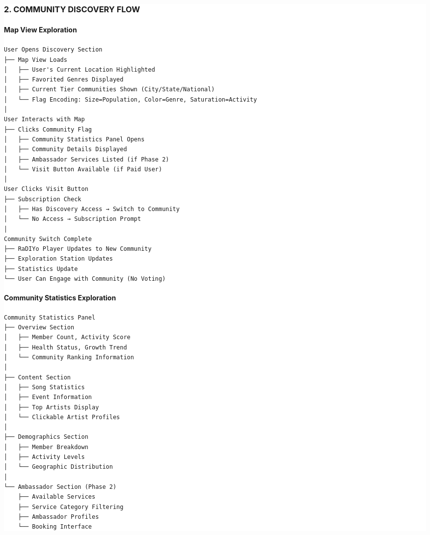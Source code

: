 ### **2. COMMUNITY DISCOVERY FLOW**

#### **Map View Exploration**
```
User Opens Discovery Section
├── Map View Loads
│   ├── User's Current Location Highlighted
│   ├── Favorited Genres Displayed
│   ├── Current Tier Communities Shown (City/State/National)
│   └── Flag Encoding: Size=Population, Color=Genre, Saturation=Activity
│
User Interacts with Map
├── Clicks Community Flag
│   ├── Community Statistics Panel Opens
│   ├── Community Details Displayed
│   ├── Ambassador Services Listed (if Phase 2)
│   └── Visit Button Available (if Paid User)
│
User Clicks Visit Button
├── Subscription Check
│   ├── Has Discovery Access → Switch to Community
│   └── No Access → Subscription Prompt
│
Community Switch Complete
├── RaDIYo Player Updates to New Community
├── Exploration Station Updates
├── Statistics Update
└── User Can Engage with Community (No Voting)
```

#### **Community Statistics Exploration**
```
Community Statistics Panel
├── Overview Section
│   ├── Member Count, Activity Score
│   ├── Health Status, Growth Trend
│   └── Community Ranking Information
│
├── Content Section
│   ├── Song Statistics
│   ├── Event Information
│   ├── Top Artists Display
│   └── Clickable Artist Profiles
│
├── Demographics Section
│   ├── Member Breakdown
│   ├── Activity Levels
│   └── Geographic Distribution
│
└── Ambassador Section (Phase 2)
    ├── Available Services
    ├── Service Category Filtering
    ├── Ambassador Profiles
    └── Booking Interface
```
